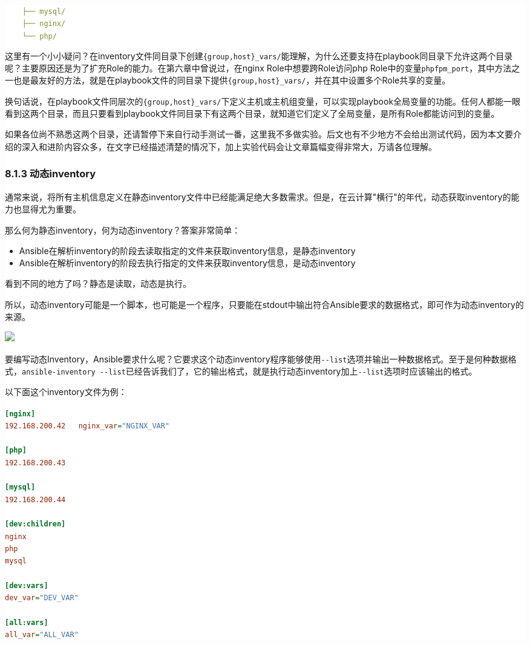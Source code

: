 ```yaml
    ├── mysql/
    ├── nginx/
    └── php/
```

这里有一个小小疑问？在inventory文件同目录下创建`{group,host}_vars/`能理解，为什么还要支持在playbook同目录下允许这两个目录呢？主要原因还是为了扩充Role的能力。在第六章中曾说过，在nginx Role中想要跨Role访问php Role中的变量`phpfpm_port`，其中方法之一也是最友好的方法，就是在playbook文件的同目录下提供`{group,host}_vars/`，并在其中设置多个Role共享的变量。

换句话说，在playbook文件同层次的`{group,host}_vars/`下定义主机或主机组变量，可以实现playbook全局变量的功能。任何人都能一眼看到这两个目录，而且只要看到playbook文件同目录下有这两个目录，就知道它们定义了全局变量，是所有Role都能访问到的变量。

如果各位尚不熟悉这两个目录，还请暂停下来自行动手测试一番，这里我不多做实验。后文也有不少地方不会给出测试代码，因为本文要介绍的深入和进阶内容众多，在文字已经描述清楚的情况下，加上实验代码会让文章篇幅变得非常大，万请各位理解。


### 8.1.3 动态inventory

通常来说，将所有主机信息定义在静态inventory文件中已经能满足绝大多数需求。但是，在云计算"横行"的年代，动态获取inventory的能力也显得尤为重要。

那么何为静态inventory，何为动态inventory？答案非常简单：  
- Ansible在解析inventory的阶段去读取指定的文件来获取inventory信息，是静态inventory  
- Ansible在解析inventory的阶段去执行指定的文件来获取inventory信息，是动态inventory  

看到不同的地方了吗？静态是读取，动态是执行。

所以，动态inventory可能是一个脚本，也可能是一个程序，只要能在stdout中输出符合Ansible要求的数据格式，即可作为动态inventory的来源。

![](/img/ansible/1625970608366.png)

要编写动态Inventory，Ansible要求什么呢？它要求这个动态inventory程序能够使用`--list`选项并输出一种数据格式。至于是何种数据格式，`ansible-inventory --list`已经告诉我们了，它的输出格式，就是执行动态inventory加上`--list`选项时应该输出的格式。

以下面这个inventory文件为例：
```ini
[nginx]
192.168.200.42   nginx_var="NGINX_VAR"

[php]
192.168.200.43

[mysql]
192.168.200.44

[dev:children]
nginx
php
mysql

[dev:vars]
dev_var="DEV_VAR"

[all:vars]
all_var="ALL_VAR"
```
